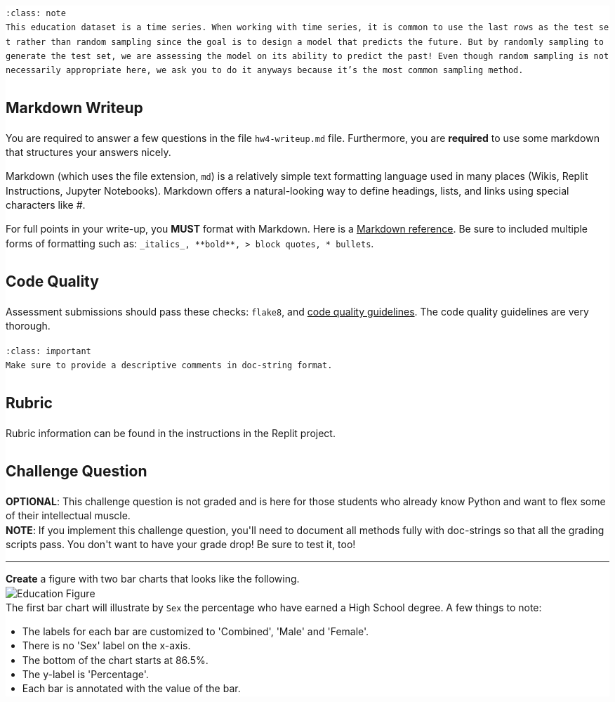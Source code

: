 ```{admonition} Info
:class: note
This education dataset is a time series. When working with time series, it is common to use the last rows as the test set rather than random sampling since the goal is to design a model that predicts the future. But by randomly sampling to generate the test set, we are assessing the model on its ability to predict the past! Even though random sampling is not necessarily appropriate here, we ask you to do it anyways because it’s the most common sampling method.
```

## Markdown Writeup
You are required to answer a few questions in the file `hw4-writeup.md` file. Furthermore, you are **required** to use some markdown that structures your answers nicely.  

Markdown (which uses the file extension, `md`) is a relatively simple text formatting language used in many places (Wikis, Replit Instructions, Jupyter Notebooks). Markdown offers a natural-looking way to define headings, lists, and links using special characters like #.  

For full points in your write-up, you **MUST** format with Markdown. Here is a [Markdown reference](https://www.markdownguide.org/basic-syntax/).  Be sure to included multiple forms of formatting such as: `_italics_, **bold**, > block quotes, * bullets`.  

## Code Quality
Assessment submissions should pass these checks: `flake8`, and <a href="https://courses.cs.washington.edu/courses/cse163/22sp/resources/code_quality/" target="_blank">code quality guidelines</a>. The code quality guidelines are very thorough. 

```{admonition} Reminder
:class: important
Make sure to provide a descriptive comments in doc-string format.
```  
## Rubric
Rubric information can be found in the instructions in the Replit project.   

## Challenge Question

**OPTIONAL**: This challenge question is not graded and is here for those students who already know Python and want to flex some of their intellectual muscle.  
**NOTE**: If you implement this challenge question, you'll need to document all methods fully with doc-strings so that all the grading scripts pass. You don't want to have your grade drop!  Be sure to test it, too!  
* * * 
<i class="fas fa-pen-square fa-fw"></i> **Create** a figure with two bar charts that looks like the following.  
![Education Figure](../_static/hw4_challenge_bar_chart.png)   
The first bar chart will illustrate by `Sex` the percentage who have earned a High School degree. A few things to note:  
* The labels for each bar are customized to 'Combined', 'Male' and 'Female'.  
* There is no 'Sex' label on the x-axis.  
* The bottom of the chart starts at 86.5%.  
* The y-label is 'Percentage'.  
* Each bar is annotated with the value of the bar.  
